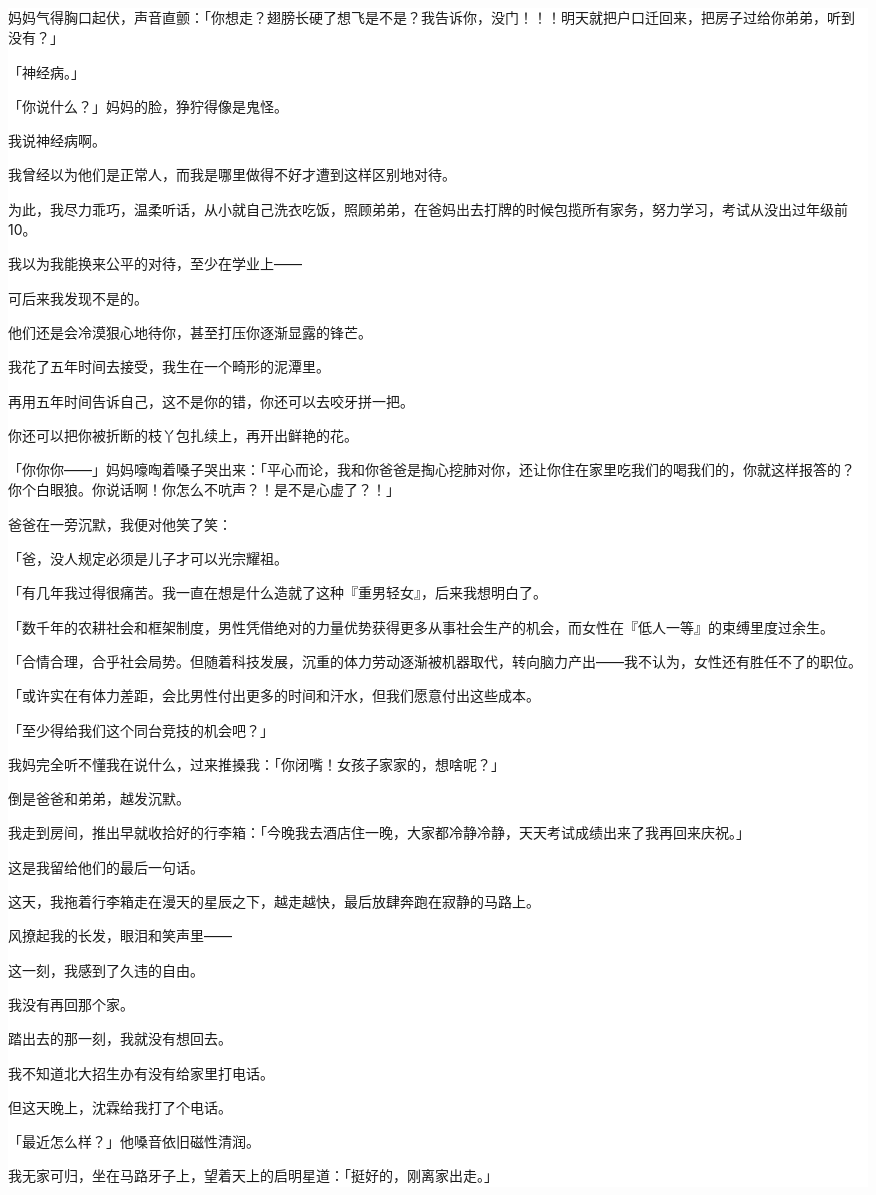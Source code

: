 妈妈气得胸口起伏，声音直颤：「你想走？翅膀长硬了想飞是不是？我告诉你，没门！！！明天就把户口迁回来，把房子过给你弟弟，听到没有？」

「神经病。」

「你说什么？」妈妈的脸，狰狞得像是鬼怪。

我说神经病啊。

我曾经以为他们是正常人，而我是哪里做得不好才遭到这样区别地对待。

为此，我尽力乖巧，温柔听话，从小就自己洗衣吃饭，照顾弟弟，在爸妈出去打牌的时候包揽所有家务，努力学习，考试从没出过年级前 10。

我以为我能换来公平的对待，至少在学业上——

可后来我发现不是的。

他们还是会冷漠狠心地待你，甚至打压你逐渐显露的锋芒。

我花了五年时间去接受，我生在一个畸形的泥潭里。

再用五年时间告诉自己，这不是你的错，你还可以去咬牙拼一把。

你还可以把你被折断的枝丫包扎续上，再开出鲜艳的花。

「你你你——」妈妈嚎啕着嗓子哭出来：「平心而论，我和你爸爸是掏心挖肺对你，还让你住在家里吃我们的喝我们的，你就这样报答的？你个白眼狼。你说话啊！你怎么不吭声？！是不是心虚了？！」

爸爸在一旁沉默，我便对他笑了笑：

「爸，没人规定必须是儿子才可以光宗耀祖。

「有几年我过得很痛苦。我一直在想是什么造就了这种『重男轻女』，后来我想明白了。

「数千年的农耕社会和框架制度，男性凭借绝对的力量优势获得更多从事社会生产的机会，而女性在『低人一等』的束缚里度过余生。

「合情合理，合乎社会局势。但随着科技发展，沉重的体力劳动逐渐被机器取代，转向脑力产出——我不认为，女性还有胜任不了的职位。

「或许实在有体力差距，会比男性付出更多的时间和汗水，但我们愿意付出这些成本。

「至少得给我们这个同台竞技的机会吧？」

我妈完全听不懂我在说什么，过来推搡我：「你闭嘴！女孩子家家的，想啥呢？」

倒是爸爸和弟弟，越发沉默。

我走到房间，推出早就收拾好的行李箱：「今晚我去酒店住一晚，大家都冷静冷静，天天考试成绩出来了我再回来庆祝。」

这是我留给他们的最后一句话。

这天，我拖着行李箱走在漫天的星辰之下，越走越快，最后放肆奔跑在寂静的马路上。

风撩起我的长发，眼泪和笑声里——

这一刻，我感到了久违的自由。

我没有再回那个家。

踏出去的那一刻，我就没有想回去。

我不知道北大招生办有没有给家里打电话。

但这天晚上，沈霖给我打了个电话。

「最近怎么样？」他嗓音依旧磁性清润。

我无家可归，坐在马路牙子上，望着天上的启明星道：「挺好的，刚离家出走。」
